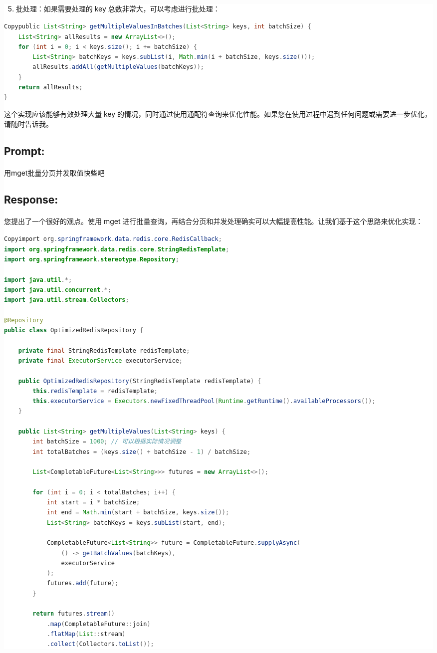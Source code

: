 5. 批处理：如果需要处理的 key 总数非常大，可以考虑进行批处理：

```java
Copypublic List<String> getMultipleValuesInBatches(List<String> keys, int batchSize) {
    List<String> allResults = new ArrayList<>();
    for (int i = 0; i < keys.size(); i += batchSize) {
        List<String> batchKeys = keys.subList(i, Math.min(i + batchSize, keys.size()));
        allResults.addAll(getMultipleValues(batchKeys));
    }
    return allResults;
}
```

这个实现应该能够有效处理大量 key 的情况，同时通过使用通配符查询来优化性能。如果您在使用过程中遇到任何问题或需要进一步优化，请随时告诉我。

## Prompt:
用mget批量分页并发取值快些吧

## Response:
您提出了一个很好的观点。使用 mget 进行批量查询，再结合分页和并发处理确实可以大幅提高性能。让我们基于这个思路来优化实现：

```java
Copyimport org.springframework.data.redis.core.RedisCallback;
import org.springframework.data.redis.core.StringRedisTemplate;
import org.springframework.stereotype.Repository;

import java.util.*;
import java.util.concurrent.*;
import java.util.stream.Collectors;

@Repository
public class OptimizedRedisRepository {

    private final StringRedisTemplate redisTemplate;
    private final ExecutorService executorService;

    public OptimizedRedisRepository(StringRedisTemplate redisTemplate) {
        this.redisTemplate = redisTemplate;
        this.executorService = Executors.newFixedThreadPool(Runtime.getRuntime().availableProcessors());
    }

    public List<String> getMultipleValues(List<String> keys) {
        int batchSize = 1000; // 可以根据实际情况调整
        int totalBatches = (keys.size() + batchSize - 1) / batchSize;

        List<CompletableFuture<List<String>>> futures = new ArrayList<>();

        for (int i = 0; i < totalBatches; i++) {
            int start = i * batchSize;
            int end = Math.min(start + batchSize, keys.size());
            List<String> batchKeys = keys.subList(start, end);

            CompletableFuture<List<String>> future = CompletableFuture.supplyAsync(
                () -> getBatchValues(batchKeys),
                executorService
            );
            futures.add(future);
        }

        return futures.stream()
            .map(CompletableFuture::join)
            .flatMap(List::stream)
            .collect(Collectors.toList());
```
